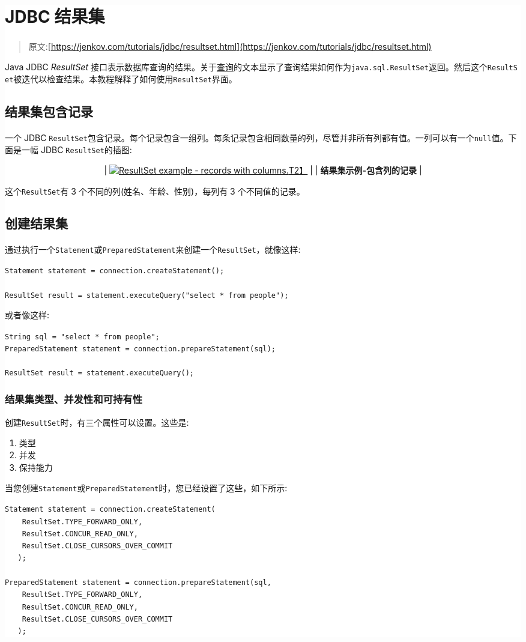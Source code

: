 # JDBC 结果集

> 原文:[https://jenkov.com/tutorials/jdbc/resultset.html](https://jenkov.com/tutorials/jdbc/resultset.html)

Java JDBC *ResultSet* 接口表示数据库查询的结果。关于[查询](query.html)的文本显示了查询结果如何作为`java.sql.ResultSet`返回。然后这个`ResultSet`被迭代以检查结果。本教程解释了如何使用`ResultSet`界面。

## 结果集包含记录

一个 JDBC `ResultSet`包含记录。每个记录包含一组列。每条记录包含相同数量的列，尽管并非所有列都有值。一列可以有一个`null`值。下面是一幅 JDBC `ResultSet`的插图:

<center>

| [![ResultSet example - records with columns.](../Images/ea2919d15141fa007fa028a347197985.png)T2】](/images/java-jdbc/result-set-1.png) |
| **结果集示例-包含列的记录** |

</center>

这个`ResultSet`有 3 个不同的列(姓名、年龄、性别)，每列有 3 个不同值的记录。

## 创建结果集

通过执行一个`Statement`或`PreparedStatement`来创建一个`ResultSet`，就像这样:

```
Statement statement = connection.createStatement();

ResultSet result = statement.executeQuery("select * from people");

```

或者像这样:

```
String sql = "select * from people";
PreparedStatement statement = connection.prepareStatement(sql);

ResultSet result = statement.executeQuery();

```

### 结果集类型、并发性和可持有性

创建`ResultSet`时，有三个属性可以设置。这些是:

1.  类型
2.  并发
3.  保持能力

当您创建`Statement`或`PreparedStatement`时，您已经设置了这些，如下所示:

```
Statement statement = connection.createStatement(
    ResultSet.TYPE_FORWARD_ONLY,
    ResultSet.CONCUR_READ_ONLY,
    ResultSet.CLOSE_CURSORS_OVER_COMMIT
   );

PreparedStatement statement = connection.prepareStatement(sql,
    ResultSet.TYPE_FORWARD_ONLY,
    ResultSet.CONCUR_READ_ONLY,
    ResultSet.CLOSE_CURSORS_OVER_COMMIT
   );

```
